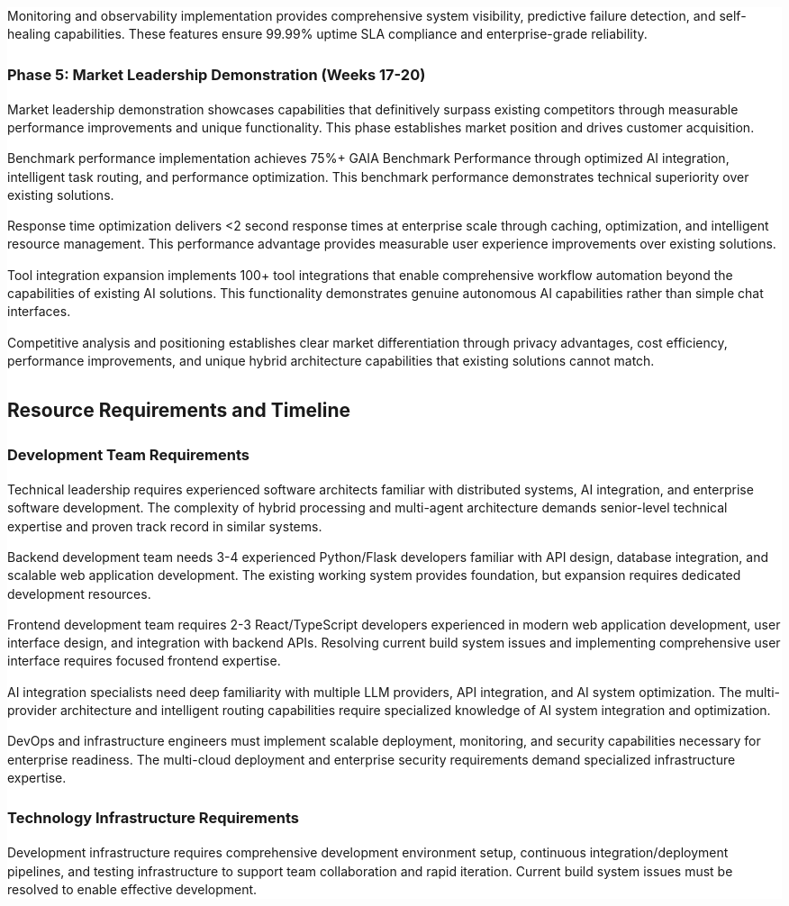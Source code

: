 Monitoring and observability implementation provides comprehensive system visibility, predictive failure detection, and self-healing capabilities. These features ensure 99.99% uptime SLA compliance and enterprise-grade reliability.

### Phase 5: Market Leadership Demonstration (Weeks 17-20)

Market leadership demonstration showcases capabilities that definitively surpass existing competitors through measurable performance improvements and unique functionality. This phase establishes market position and drives customer acquisition.

Benchmark performance implementation achieves 75%+ GAIA Benchmark Performance through optimized AI integration, intelligent task routing, and performance optimization. This benchmark performance demonstrates technical superiority over existing solutions.

Response time optimization delivers <2 second response times at enterprise scale through caching, optimization, and intelligent resource management. This performance advantage provides measurable user experience improvements over existing solutions.

Tool integration expansion implements 100+ tool integrations that enable comprehensive workflow automation beyond the capabilities of existing AI solutions. This functionality demonstrates genuine autonomous AI capabilities rather than simple chat interfaces.

Competitive analysis and positioning establishes clear market differentiation through privacy advantages, cost efficiency, performance improvements, and unique hybrid architecture capabilities that existing solutions cannot match.

## Resource Requirements and Timeline

### Development Team Requirements

Technical leadership requires experienced software architects familiar with distributed systems, AI integration, and enterprise software development. The complexity of hybrid processing and multi-agent architecture demands senior-level technical expertise and proven track record in similar systems.

Backend development team needs 3-4 experienced Python/Flask developers familiar with API design, database integration, and scalable web application development. The existing working system provides foundation, but expansion requires dedicated development resources.

Frontend development team requires 2-3 React/TypeScript developers experienced in modern web application development, user interface design, and integration with backend APIs. Resolving current build system issues and implementing comprehensive user interface requires focused frontend expertise.

AI integration specialists need deep familiarity with multiple LLM providers, API integration, and AI system optimization. The multi-provider architecture and intelligent routing capabilities require specialized knowledge of AI system integration and optimization.

DevOps and infrastructure engineers must implement scalable deployment, monitoring, and security capabilities necessary for enterprise readiness. The multi-cloud deployment and enterprise security requirements demand specialized infrastructure expertise.

### Technology Infrastructure Requirements

Development infrastructure requires comprehensive development environment setup, continuous integration/deployment pipelines, and testing infrastructure to support team collaboration and rapid iteration. Current build system issues must be resolved to enable effective development.
